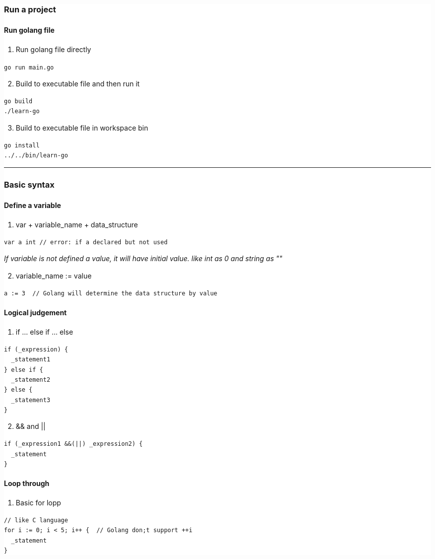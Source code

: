 ### Run a project
#### Run golang file
1. Run golang file directly
```command line
go run main.go
```

2. Build to executable file and then run it
```command line
go build
./learn-go
```

3. Build to executable file in workspace bin
```command line
go install
../../bin/learn-go
```

---
### Basic syntax
#### Define a variable
1. var + variable_name + data_structure
```Golang
var a int // error: if a declared but not used
```
*If variable is not defined a value, it will have initial value. like int as 0 and string as ""*

2. variable_name := value
```Golang
a := 3  // Golang will determine the data structure by value
```

#### Logical judgement
1. if ... else if ... else
```Golang
if (_expression) {
  _statement1
} else if {
  _statement2
} else {
  _statement3 
}
```

2. && and ||
```Golang
if (_expression1 &&(||) _expression2) {
  _statement
}
```

#### Loop through
1. Basic for lopp
```Golang
// like C language
for i := 0; i < 5; i++ {  // Golang don;t support ++i
  _statement
}
```
